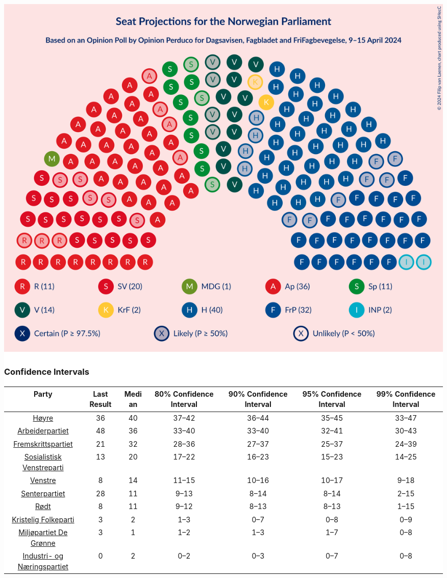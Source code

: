 ![Graph with seating plan not yet produced](2024-04-15-OpinionPerduco-seating-plan.png "Seating Plan")

### Confidence Intervals

| Party | Last Result | Median | 80% Confidence Interval | 90% Confidence Interval | 95% Confidence Interval | 99% Confidence Interval |
|:-----:|:-----------:|:------:|:-----------------------:|:-----------------------:|:-----------------------:|:-----------------------:|
| <a href="#høyre">Høyre</a> | 36 | 40 | 37–42 |36–44 |35–45 |33–47 |
| <a href="#arbeiderpartiet">Arbeiderpartiet</a> | 48 | 36 | 33–40 |33–40 |32–41 |30–43 |
| <a href="#fremskrittspartiet">Fremskrittspartiet</a> | 21 | 32 | 28–36 |27–37 |25–37 |24–39 |
| <a href="#sosialistisk-venstreparti">Sosialistisk Venstreparti</a> | 13 | 20 | 17–22 |16–23 |15–23 |14–25 |
| <a href="#venstre">Venstre</a> | 8 | 14 | 11–15 |10–16 |10–17 |9–18 |
| <a href="#senterpartiet">Senterpartiet</a> | 28 | 11 | 9–13 |8–14 |8–14 |2–15 |
| <a href="#rødt">Rødt</a> | 8 | 11 | 9–12 |8–13 |8–13 |1–15 |
| <a href="#kristelig-folkeparti">Kristelig Folkeparti</a> | 3 | 2 | 1–3 |0–7 |0–8 |0–9 |
| <a href="#miljøpartiet-de-grønne">Miljøpartiet De Grønne</a> | 3 | 1 | 1–2 |1–3 |1–7 |0–8 |
| <a href="#industri--og-næringspartiet">Industri- og Næringspartiet</a> | 0 | 2 | 0–2 |0–3 |0–7 |0–8 |
